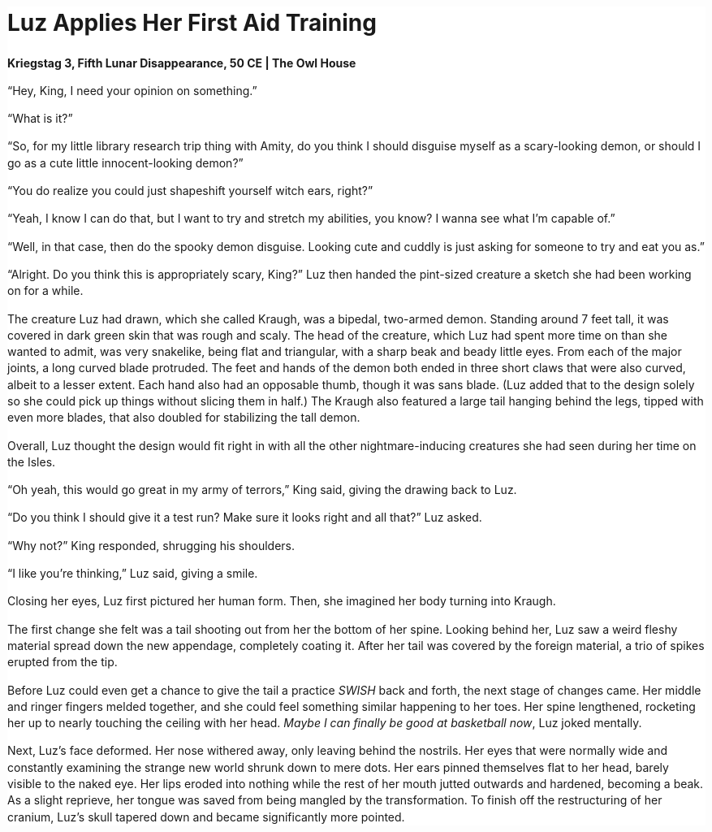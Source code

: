 # Luz Applies Her First Aid Training

**Kriegstag 3, Fifth Lunar Disappearance, 50 CE | The Owl House**

“Hey, King, I need your opinion on something.”

“What is it?”

“So, for my little library research trip thing with Amity, do you think I should disguise myself as a scary-looking demon, or should I go as a cute little innocent-looking demon?”

“You do realize you could just shapeshift yourself witch ears, right?”

“Yeah, I know I can do that, but I want to try and stretch my abilities, you know? I wanna see what I’m capable of.”

“Well, in that case, then do the spooky demon disguise. Looking cute and cuddly is just asking for someone to try and eat you as.”

“Alright. Do you think this is appropriately scary, King?” Luz then handed the pint-sized creature a sketch she had been working on for a while.

The creature Luz had drawn, which she called Kraugh, was a bipedal, two-armed demon. Standing around 7 feet tall, it was covered in dark green skin that was rough and scaly. The head of the creature, which Luz had spent more time on than she wanted to admit, was very snakelike, being flat and triangular, with a sharp beak and beady little eyes. From each of the major joints, a long curved blade protruded. The feet and hands of the demon both ended in three short claws that were also curved, albeit to a lesser extent. Each hand also had an opposable thumb, though it was sans blade. (Luz added that to the design solely so she could pick up things without slicing them in half.) The Kraugh also featured a large tail hanging behind the legs, tipped with even more blades, that also doubled for stabilizing the tall demon.

Overall, Luz thought the design would fit right in with all the other nightmare-inducing creatures she had seen during her time on the Isles.

“Oh yeah, this would go great in my army of terrors,” King said, giving the drawing back to Luz.

“Do you think I should give it a test run? Make sure it looks right and all that?” Luz asked.

“Why not?” King responded, shrugging his shoulders.

“I like you’re thinking,” Luz said, giving a smile.

Closing her eyes, Luz first pictured her human form. Then, she imagined her body turning into Kraugh.

The first change she felt was a tail shooting out from her the bottom of her spine. Looking behind her, Luz saw a weird fleshy material spread down the new appendage, completely coating it. After her tail was covered by the foreign material, a trio of spikes erupted from the tip.

Before Luz could even get a chance to give the tail a practice *SWISH* back and forth, the next stage of changes came. Her middle and ringer fingers melded together, and she could feel something similar happening to her toes. Her spine lengthened, rocketing her up to nearly touching the ceiling with her head. *Maybe I can finally be good at basketball now*, Luz joked mentally.

Next, Luz’s face deformed. Her nose withered away, only leaving behind the nostrils. Her eyes that were normally wide and constantly examining the strange new world shrunk down to mere dots. Her ears pinned themselves flat to her head, barely visible to the naked eye. Her lips eroded into nothing while the rest of her mouth jutted outwards and hardened, becoming a beak. As a slight reprieve, her tongue was saved from being mangled by the transformation. To finish off the restructuring of her cranium, Luz’s skull tapered down and became significantly more pointed.
